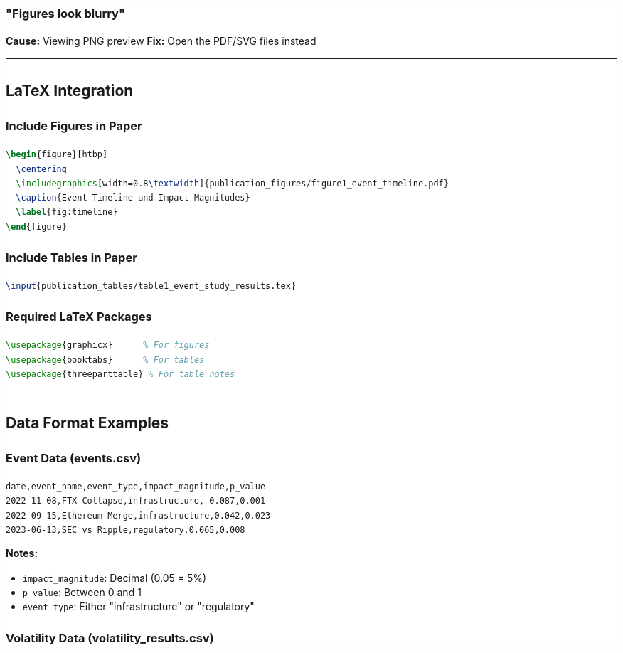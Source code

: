 ### "Figures look blurry"

**Cause:** Viewing PNG preview
**Fix:** Open the PDF/SVG files instead

---

## LaTeX Integration

### Include Figures in Paper

```latex
\begin{figure}[htbp]
  \centering
  \includegraphics[width=0.8\textwidth]{publication_figures/figure1_event_timeline.pdf}
  \caption{Event Timeline and Impact Magnitudes}
  \label{fig:timeline}
\end{figure}
```

### Include Tables in Paper

```latex
\input{publication_tables/table1_event_study_results.tex}
```

### Required LaTeX Packages

```latex
\usepackage{graphicx}      % For figures
\usepackage{booktabs}      % For tables
\usepackage{threeparttable} % For table notes
```

---

## Data Format Examples

### Event Data (events.csv)

```csv
date,event_name,event_type,impact_magnitude,p_value
2022-11-08,FTX Collapse,infrastructure,-0.087,0.001
2022-09-15,Ethereum Merge,infrastructure,0.042,0.023
2023-06-13,SEC vs Ripple,regulatory,0.065,0.008
```

**Notes:**
- `impact_magnitude`: Decimal (0.05 = 5%)
- `p_value`: Between 0 and 1
- `event_type`: Either "infrastructure" or "regulatory"

### Volatility Data (volatility_results.csv)
